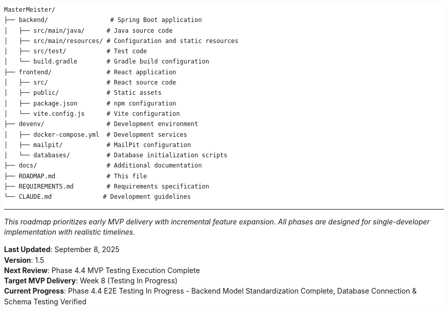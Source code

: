 ```
MasterMeister/
├── backend/                 # Spring Boot application
│   ├── src/main/java/      # Java source code
│   ├── src/main/resources/ # Configuration and static resources
│   ├── src/test/           # Test code
│   └── build.gradle        # Gradle build configuration
├── frontend/               # React application
│   ├── src/                # React source code
│   ├── public/             # Static assets
│   ├── package.json        # npm configuration
│   └── vite.config.js      # Vite configuration
├── devenv/                 # Development environment
│   ├── docker-compose.yml  # Development services
│   ├── mailpit/            # MailPit configuration
│   └── databases/          # Database initialization scripts
├── docs/                   # Additional documentation
├── ROADMAP.md              # This file
├── REQUIREMENTS.md         # Requirements specification
└── CLAUDE.md              # Development guidelines
```

---

*This roadmap prioritizes early MVP delivery with incremental feature expansion. All phases are designed for single-developer implementation with realistic timelines.*

**Last Updated**: September 8, 2025  
**Version**: 1.5  
**Next Review**: Phase 4.4 MVP Testing Execution Complete  
**Target MVP Delivery**: Week 8 (Testing In Progress)  
**Current Progress**: Phase 4.4 E2E Testing In Progress - Backend Model Standardization Complete, Database Connection & Schema Testing Verified